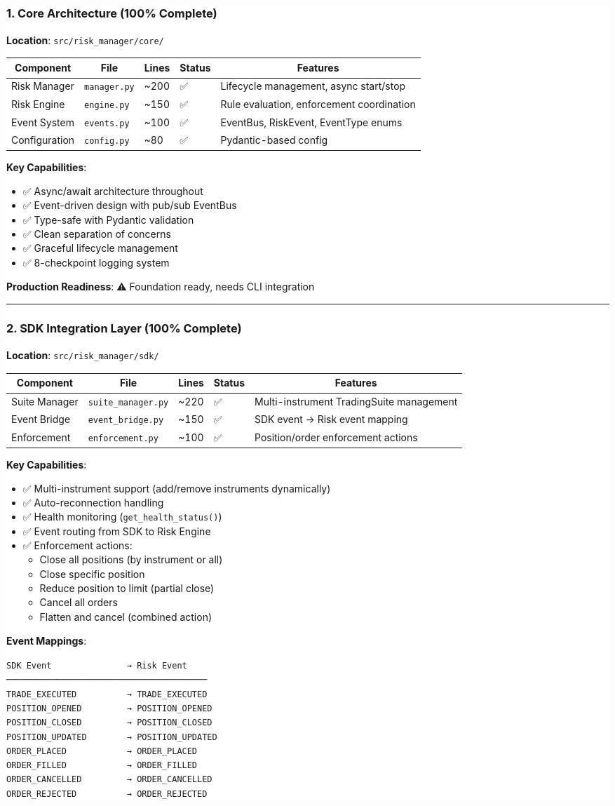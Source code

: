 ### 1. Core Architecture (100% Complete)

**Location**: `src/risk_manager/core/`

| Component | File | Lines | Status | Features |
|-----------|------|-------|--------|----------|
| Risk Manager | `manager.py` | ~200 | ✅ | Lifecycle management, async start/stop |
| Risk Engine | `engine.py` | ~150 | ✅ | Rule evaluation, enforcement coordination |
| Event System | `events.py` | ~100 | ✅ | EventBus, RiskEvent, EventType enums |
| Configuration | `config.py` | ~80 | ✅ | Pydantic-based config |

**Key Capabilities**:
- ✅ Async/await architecture throughout
- ✅ Event-driven design with pub/sub EventBus
- ✅ Type-safe with Pydantic validation
- ✅ Clean separation of concerns
- ✅ Graceful lifecycle management
- ✅ 8-checkpoint logging system

**Production Readiness**: ⚠️ Foundation ready, needs CLI integration

---

### 2. SDK Integration Layer (100% Complete)

**Location**: `src/risk_manager/sdk/`

| Component | File | Lines | Status | Features |
|-----------|------|-------|--------|----------|
| Suite Manager | `suite_manager.py` | ~220 | ✅ | Multi-instrument TradingSuite management |
| Event Bridge | `event_bridge.py` | ~150 | ✅ | SDK event → Risk event mapping |
| Enforcement | `enforcement.py` | ~100 | ✅ | Position/order enforcement actions |

**Key Capabilities**:
- ✅ Multi-instrument support (add/remove instruments dynamically)
- ✅ Auto-reconnection handling
- ✅ Health monitoring (`get_health_status()`)
- ✅ Event routing from SDK to Risk Engine
- ✅ Enforcement actions:
  - Close all positions (by instrument or all)
  - Close specific position
  - Reduce position to limit (partial close)
  - Cancel all orders
  - Flatten and cancel (combined action)

**Event Mappings**:
```
SDK Event               → Risk Event
────────────────────────────────────────
TRADE_EXECUTED          → TRADE_EXECUTED
POSITION_OPENED         → POSITION_OPENED
POSITION_CLOSED         → POSITION_CLOSED
POSITION_UPDATED        → POSITION_UPDATED
ORDER_PLACED            → ORDER_PLACED
ORDER_FILLED            → ORDER_FILLED
ORDER_CANCELLED         → ORDER_CANCELLED
ORDER_REJECTED          → ORDER_REJECTED
```
